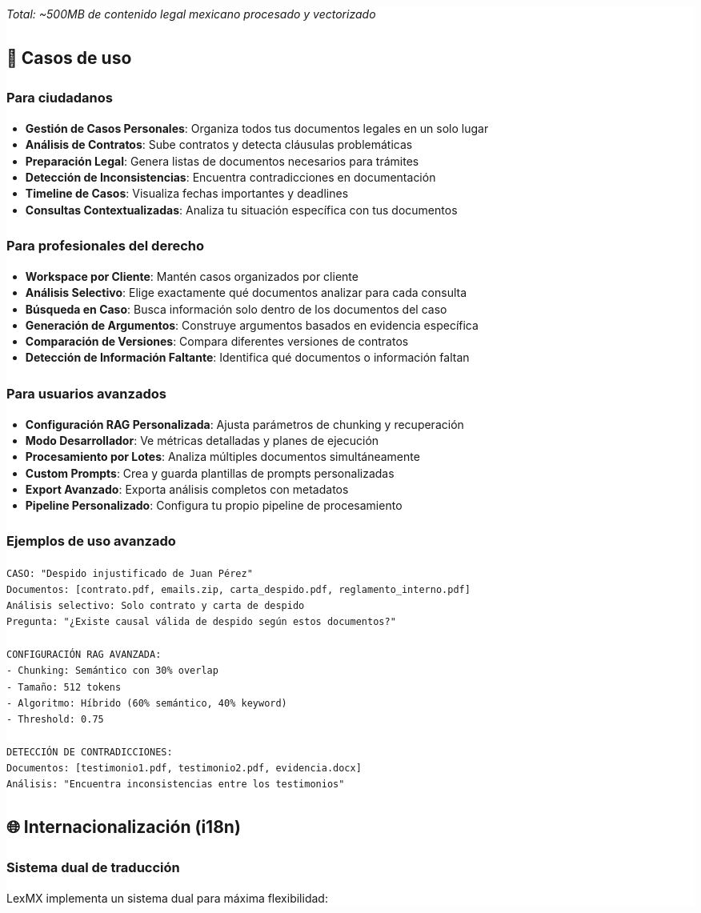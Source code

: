 *Total: ~500MB de contenido legal mexicano procesado y vectorizado*

## 🎯 Casos de uso

### Para ciudadanos
- **Gestión de Casos Personales**: Organiza todos tus documentos legales en un solo lugar
- **Análisis de Contratos**: Sube contratos y detecta cláusulas problemáticas
- **Preparación Legal**: Genera listas de documentos necesarios para trámites
- **Detección de Inconsistencias**: Encuentra contradicciones en documentación
- **Timeline de Casos**: Visualiza fechas importantes y deadlines
- **Consultas Contextualizadas**: Analiza tu situación específica con tus documentos

### Para profesionales del derecho
- **Workspace por Cliente**: Mantén casos organizados por cliente
- **Análisis Selectivo**: Elige exactamente qué documentos analizar para cada consulta
- **Búsqueda en Caso**: Busca información solo dentro de los documentos del caso
- **Generación de Argumentos**: Construye argumentos basados en evidencia específica
- **Comparación de Versiones**: Compara diferentes versiones de contratos
- **Detección de Información Faltante**: Identifica qué documentos o información faltan

### Para usuarios avanzados
- **Configuración RAG Personalizada**: Ajusta parámetros de chunking y recuperación
- **Modo Desarrollador**: Ve métricas detalladas y planes de ejecución
- **Procesamiento por Lotes**: Analiza múltiples documentos simultáneamente
- **Custom Prompts**: Crea y guarda plantillas de prompts personalizadas
- **Export Avanzado**: Exporta análisis completos con metadatos
- **Pipeline Personalizado**: Configura tu propio pipeline de procesamiento

### Ejemplos de uso avanzado

```
CASO: "Despido injustificado de Juan Pérez"
Documentos: [contrato.pdf, emails.zip, carta_despido.pdf, reglamento_interno.pdf]
Análisis selectivo: Solo contrato y carta de despido
Pregunta: "¿Existe causal válida de despido según estos documentos?"

CONFIGURACIÓN RAG AVANZADA:
- Chunking: Semántico con 30% overlap
- Tamaño: 512 tokens
- Algoritmo: Híbrido (60% semántico, 40% keyword)
- Threshold: 0.75

DETECCIÓN DE CONTRADICCIONES:
Documentos: [testimonio1.pdf, testimonio2.pdf, evidencia.docx]
Análisis: "Encuentra inconsistencias entre los testimonios"
```

## 🌐 Internacionalización (i18n)

### Sistema dual de traducción
LexMX implementa un sistema dual para máxima flexibilidad:
